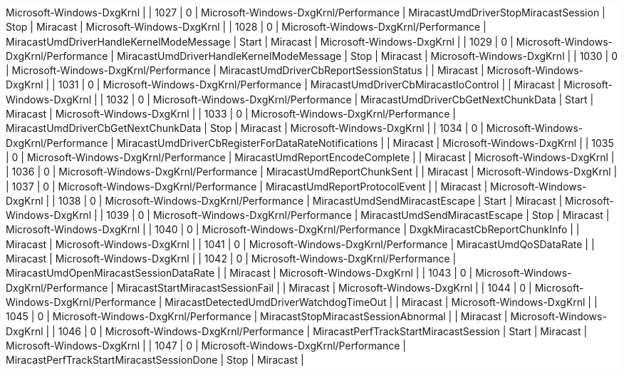 Microsoft-Windows-DxgKrnl  |               |  1027      |  0        |  Microsoft-Windows-DxgKrnl/Performance  |  MiracastUmdDriverStopMiracastSession                 |  Stop     |  Miracast                            |
Microsoft-Windows-DxgKrnl  |               |  1028      |  0        |  Microsoft-Windows-DxgKrnl/Performance  |  MiracastUmdDriverHandleKernelModeMessage             |  Start    |  Miracast                            |
Microsoft-Windows-DxgKrnl  |               |  1029      |  0        |  Microsoft-Windows-DxgKrnl/Performance  |  MiracastUmdDriverHandleKernelModeMessage             |  Stop     |  Miracast                            |
Microsoft-Windows-DxgKrnl  |               |  1030      |  0        |  Microsoft-Windows-DxgKrnl/Performance  |  MiracastUmdDriverCbReportSessionStatus               |           |  Miracast                            |
Microsoft-Windows-DxgKrnl  |               |  1031      |  0        |  Microsoft-Windows-DxgKrnl/Performance  |  MiracastUmdDriverCbMiracastIoControl                 |           |  Miracast                            |
Microsoft-Windows-DxgKrnl  |               |  1032      |  0        |  Microsoft-Windows-DxgKrnl/Performance  |  MiracastUmdDriverCbGetNextChunkData                  |  Start    |  Miracast                            |
Microsoft-Windows-DxgKrnl  |               |  1033      |  0        |  Microsoft-Windows-DxgKrnl/Performance  |  MiracastUmdDriverCbGetNextChunkData                  |  Stop     |  Miracast                            |
Microsoft-Windows-DxgKrnl  |               |  1034      |  0        |  Microsoft-Windows-DxgKrnl/Performance  |  MiracastUmdDriverCbRegisterForDataRateNotifications  |           |  Miracast                            |
Microsoft-Windows-DxgKrnl  |               |  1035      |  0        |  Microsoft-Windows-DxgKrnl/Performance  |  MiracastUmdReportEncodeComplete                      |           |  Miracast                            |
Microsoft-Windows-DxgKrnl  |               |  1036      |  0        |  Microsoft-Windows-DxgKrnl/Performance  |  MiracastUmdReportChunkSent                           |           |  Miracast                            |
Microsoft-Windows-DxgKrnl  |               |  1037      |  0        |  Microsoft-Windows-DxgKrnl/Performance  |  MiracastUmdReportProtocolEvent                       |           |  Miracast                            |
Microsoft-Windows-DxgKrnl  |               |  1038      |  0        |  Microsoft-Windows-DxgKrnl/Performance  |  MiracastUmdSendMiracastEscape                        |  Start    |  Miracast                            |
Microsoft-Windows-DxgKrnl  |               |  1039      |  0        |  Microsoft-Windows-DxgKrnl/Performance  |  MiracastUmdSendMiracastEscape                        |  Stop     |  Miracast                            |
Microsoft-Windows-DxgKrnl  |               |  1040      |  0        |  Microsoft-Windows-DxgKrnl/Performance  |  DxgkMiracastCbReportChunkInfo                        |           |  Miracast                            |
Microsoft-Windows-DxgKrnl  |               |  1041      |  0        |  Microsoft-Windows-DxgKrnl/Performance  |  MiracastUmdQoSDataRate                               |           |  Miracast                            |
Microsoft-Windows-DxgKrnl  |               |  1042      |  0        |  Microsoft-Windows-DxgKrnl/Performance  |  MiracastUmdOpenMiracastSessionDataRate               |           |  Miracast                            |
Microsoft-Windows-DxgKrnl  |               |  1043      |  0        |  Microsoft-Windows-DxgKrnl/Performance  |  MiracastStartMiracastSessionFail                     |           |  Miracast                            |
Microsoft-Windows-DxgKrnl  |               |  1044      |  0        |  Microsoft-Windows-DxgKrnl/Performance  |  MiracastDetectedUmdDriverWatchdogTimeOut             |           |  Miracast                            |
Microsoft-Windows-DxgKrnl  |               |  1045      |  0        |  Microsoft-Windows-DxgKrnl/Performance  |  MiracastStopMiracastSessionAbnormal                  |           |  Miracast                            |
Microsoft-Windows-DxgKrnl  |               |  1046      |  0        |  Microsoft-Windows-DxgKrnl/Performance  |  MiracastPerfTrackStartMiracastSession                |  Start    |  Miracast                            |
Microsoft-Windows-DxgKrnl  |               |  1047      |  0        |  Microsoft-Windows-DxgKrnl/Performance  |  MiracastPerfTrackStartMiracastSessionDone            |  Stop     |  Miracast                            |